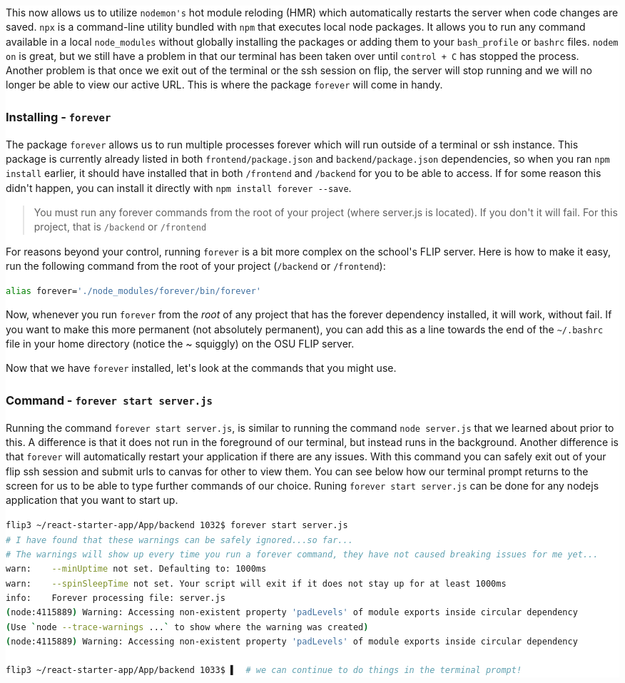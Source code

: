 This now allows us to utilize `nodemon's` hot module reloding (HMR) which automatically restarts the server when code changes are saved. `npx` is a command-line utility bundled with `npm` that executes local node packages. It allows you to run any command available in a local `node_modules` without globally installing the packages or adding them to your `bash_profile` or `bashrc` files. `nodemon` is great, but we still have a problem in that our terminal has been taken over until `control + C` has stopped the process. Another problem is that once we exit out of the terminal or the ssh session on flip, the server will stop running and we will no longer be able to view our active URL. This is where the package `forever` will come in handy.

### Installing - `forever`

The package `forever` allows us to run multiple processes forever which will run outside of a terminal or ssh instance. This package is currently already listed in both `frontend/package.json` and `backend/package.json` dependencies, so when you ran `npm install` earlier, it should have installed that in both `/frontend` and `/backend` for you to be able to access. If for some reason this didn't happen, you can install it directly with `npm install forever --save`.

> You must run any forever commands from the root of your project (where server.js is located). If you don't it will fail. For this project, that is `/backend` or `/frontend`

For reasons beyond your control, running `forever` is a bit more complex on the school's FLIP server. Here is how to make it easy, run the following command from the root of your project (`/backend` or `/frontend`):

```bash
alias forever='./node_modules/forever/bin/forever'
```

Now, whenever you run `forever` from the *root* of any project that has the forever dependency installed, it will work, without fail. If you want to make this more permanent (not absolutely permanent), you can add this as a line towards the end of the `~/.bashrc` file in your home directory (notice the ~ squiggly) on the OSU FLIP server.


Now that we have `forever` installed, let's look at the commands that you might use.

### Command - `forever start server.js`

Running the command `forever start server.js`, is similar to running the command `node server.js` that we learned about prior to this. A difference is that it does not run in the foreground of our terminal, but instead runs in the background. Another difference is that `forever` will automatically restart your application if there are any issues. With this command you can safely exit out of your flip ssh session and submit urls to canvas for other to view them. You can see below how our terminal prompt returns to the screen for us to be able to type further commands of our choice. Runing `forever start server.js` can be done for any nodejs application that you want to start up.

```sh
flip3 ~/react-starter-app/App/backend 1032$ forever start server.js 
# I have found that these warnings can be safely ignored...so far...
# The warnings will show up every time you run a forever command, they have not caused breaking issues for me yet...
warn:    --minUptime not set. Defaulting to: 1000ms
warn:    --spinSleepTime not set. Your script will exit if it does not stay up for at least 1000ms
info:    Forever processing file: server.js
(node:4115889) Warning: Accessing non-existent property 'padLevels' of module exports inside circular dependency
(Use `node --trace-warnings ...` to show where the warning was created)
(node:4115889) Warning: Accessing non-existent property 'padLevels' of module exports inside circular dependency

flip3 ~/react-starter-app/App/backend 1033$ ▌  # we can continue to do things in the terminal prompt!
```
